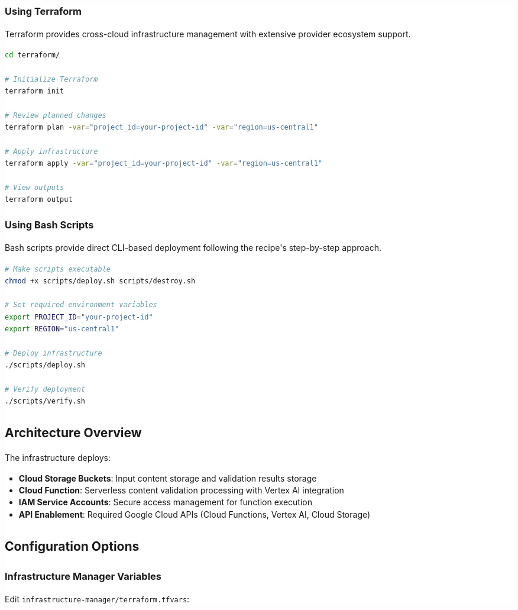 ### Using Terraform

Terraform provides cross-cloud infrastructure management with extensive provider ecosystem support.

```bash
cd terraform/

# Initialize Terraform
terraform init

# Review planned changes
terraform plan -var="project_id=your-project-id" -var="region=us-central1"

# Apply infrastructure
terraform apply -var="project_id=your-project-id" -var="region=us-central1"

# View outputs
terraform output
```

### Using Bash Scripts

Bash scripts provide direct CLI-based deployment following the recipe's step-by-step approach.

```bash
# Make scripts executable
chmod +x scripts/deploy.sh scripts/destroy.sh

# Set required environment variables
export PROJECT_ID="your-project-id"
export REGION="us-central1"

# Deploy infrastructure
./scripts/deploy.sh

# Verify deployment
./scripts/verify.sh
```

## Architecture Overview

The infrastructure deploys:

- **Cloud Storage Buckets**: Input content storage and validation results storage
- **Cloud Function**: Serverless content validation processing with Vertex AI integration
- **IAM Service Accounts**: Secure access management for function execution
- **API Enablement**: Required Google Cloud APIs (Cloud Functions, Vertex AI, Cloud Storage)

## Configuration Options

### Infrastructure Manager Variables

Edit `infrastructure-manager/terraform.tfvars`:
